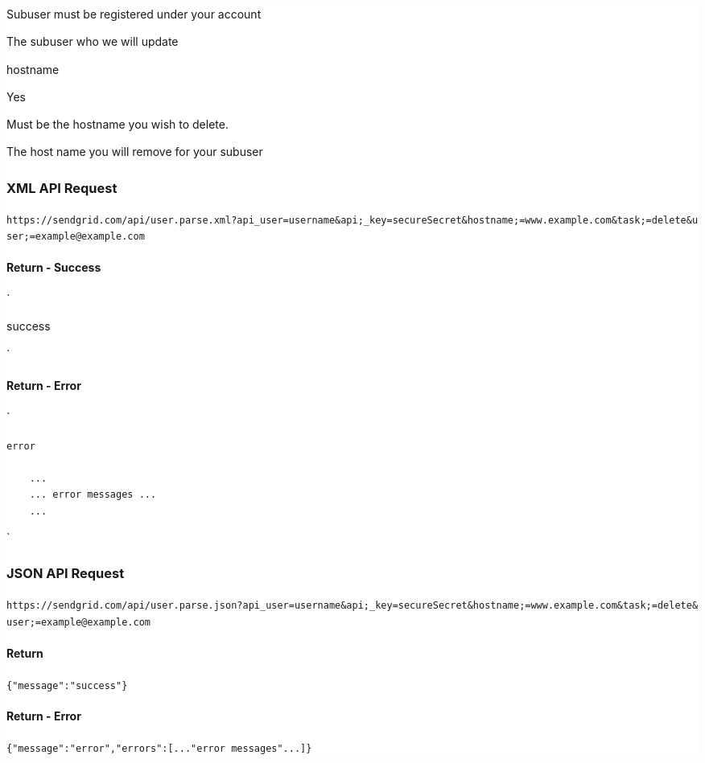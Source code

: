 
Subuser must be registered under your account


The subuser who we will update






hostname


Yes


Must be the hostname you wish to delete.


The host name you will remove for your subuser






### XML API Request



`https://sendgrid.com/api/user.parse.xml?api_user=username&api;_key=secureSecret&hostname;=www.example.com&task;=delete&user;=example@example.com`


#### Return - Success


`

  success

`


#### Return - Error


`
  
    error
      
        ...
        ... error messages ...
        ...
      
  
`


### JSON API Request



`https://sendgrid.com/api/user.parse.json?api_user=username&api;_key=secureSecret&hostname;=www.example.com&task;=delete&user;=example@example.com`


#### Return


`{"message":"success"}`


#### Return - Error


`{"message":"error","errors":[..."error messages"...]}`

